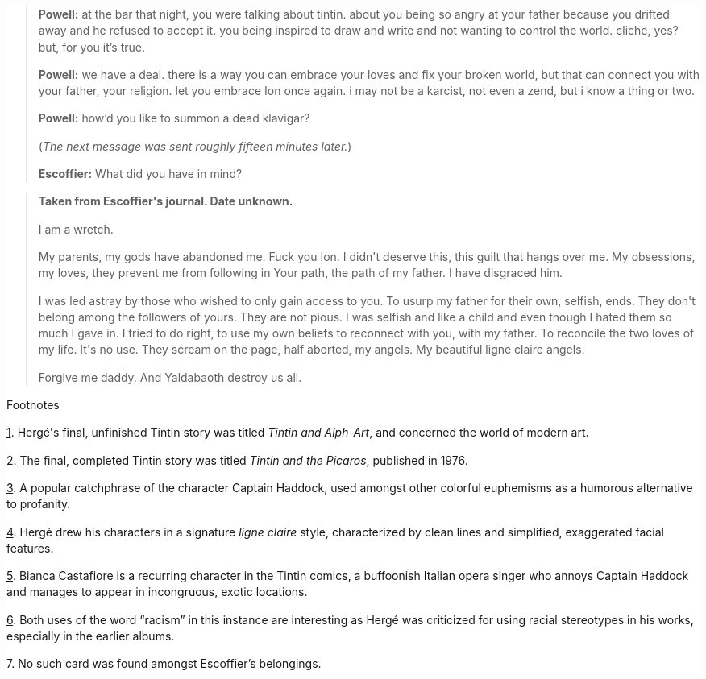 > **Powell:** at the bar that night, you were talking about tintin. about you being so angry at your father because you drifted away and he refused to accept it. you being inspired to draw and write and not wanting to control the world. cliche, yes? but, for you it’s true.
> 
> **Powell:** we have a deal. there is a way you can embrace your loves and fix your broken world, but that can connect you with your father, your religion. let you embrace Ion once again. i may not be a karcist, not even a zend, but i know a thing or two.
> 
> **Powell:** how’d you like to summon a dead klavigar?
> 
> (_The next message was sent roughly fifteen minutes later._)
> 
> **Escoffier:** What did you have in mind?

> **Taken from Escoffier's journal. Date unknown.**
> 
> I am a wretch.
> 
> My parents, my gods have abandoned me. Fuck you Ion. I didn't deserve this, this guilt that hangs over me. My obsessions, my loves, they prevent me from following in Your path, the path of my father. I have disgraced him.
> 
> I was led astray by those who wished to only gain access to you. To usurp my father for their own, selfish, ends. They don't belong among the followers of yours. They are not pious. I was selfish and like a child and even though I hated them so much I gave in. I tried to do right, to use my own beliefs to reconnect with you, with my father. To reconcile the two loves of my life. It's no use. They scream on the page, half aborted, my angels. My beautiful ligne claire angels.
> 
> Forgive me daddy. And Yaldabaoth destroy us all.

Footnotes

[1](javascript:;). Hergé's final, unfinished Tintin story was titled _Tintin and Alph-Art_, and concerned the world of modern art.

[2](javascript:;). The final, completed Tintin story was titled _Tintin and the Picaros_, published in 1976.

[3](javascript:;). A popular catchphrase of the character Captain Haddock, used amongst other colorful euphemisms as a humorous alternative to profanity.

[4](javascript:;). Hergé drew his characters in a signature _ligne claire_ style, characterized by clean lines and simplified, exaggerated facial features.

[5](javascript:;). Bianca Castafiore is a recurring character in the Tintin comics, a buffoonish Italian opera singer who annoys Captain Haddock and manages to appear in incongruous, exotic locations.

[6](javascript:;). Both uses of the word “racism” in this instance are interesting as Hergé was criticized for using racial stereotypes in his works, especially in the earlier albums.

[7](javascript:;). No such card was found amongst Escoffier’s belongings.